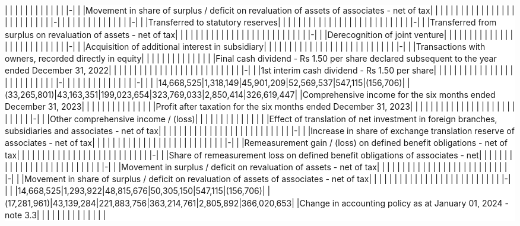 | | | | | | | | | | | | |-| |
|Movement in share of surplus / deficit on revaluation of assets of associates - net of tax| | | | | | | | | | | | | |
| | | | | | | | | | | | |-| |
| | | | | | | | | | | | |-| |
|Transferred to statutory reserves| | | | | | | | | | | | | |
| | | | | | | | | | | | |-| |
|Transferred from surplus on revaluation of assets - net of tax| | | | | | | | | | | | | |
| | | | | | | | | | | | |-| |
|Derecognition of joint venture| | | | | | | | | | | | | |
| | | | | | | | | | | | |-| |
|Acquisition of additional interest in subsidiary| | | | | | | | | | | | | |
| | | | | | | | | | | | |-| |
|Transactions with owners, recorded directly in equity| | | | | | | | | | | | | |
|Final cash dividend - Rs 1.50 per share declared subsequent to the year ended December 31, 2022| | | | | | | | | | | | | |
| | | | | | | | | | | | |-| |
|1st interim cash dividend - Rs 1.50 per share| | | | | | | | | | | | | |
| | | | | | | | | | | | |-| |
| | | | | | | | | | | | |-| |
| |14,668,525|1,318,149|45,901,209|52,569,537|547,115|(156,706)| |(33,265,801)|43,163,351|199,023,654|323,769,033|2,850,414|326,619,447|
|Comprehensive income for the six months ended December 31, 2023| | | | | | | | | | | | | |
|Profit after taxation for the six months ended December 31, 2023| | | | | | | | | | | | | |
| | | | | | | | | | | | |-| |
|Other comprehensive income / (loss)| | | | | | | | | | | | | |
|Effect of translation of net investment in foreign branches, subsidiaries and associates - net of tax| | | | | | | | | | | | | |
| | | | | | | | | | | | |-| |
|Increase in share of exchange translation reserve of associates - net of tax| | | | | | | | | | | | | |
| | | | | | | | | | | | |-| |
|Remeasurement gain / (loss) on defined benefit obligations - net of tax| | | | | | | | | | | | | |
| | | | | | | | | | | | |-| |
|Share of remeasurement loss on defined benefit obligations of associates - net| | | | | | | | | | | | | |
| | | | | | | | | | | | |-| |
|Movement in surplus / deficit on revaluation of assets - net of tax| | | | | | | | | | | | | |
| | | | | | | | | | | | |-| |
|Movement in share of surplus / deficit on revaluation of assets of associates - net of tax| | | | | | | | | | | | | |
| | | | | | | | | | | | |-| |
| |14,668,525|1,293,922|48,815,676|50,305,150|547,115|(156,706)| |(17,281,961)|43,139,284|221,883,756|363,214,761|2,805,892|366,020,653|
|Change in accounting policy as at January 01, 2024 - note 3.3| | | | | | | | | | | | | |